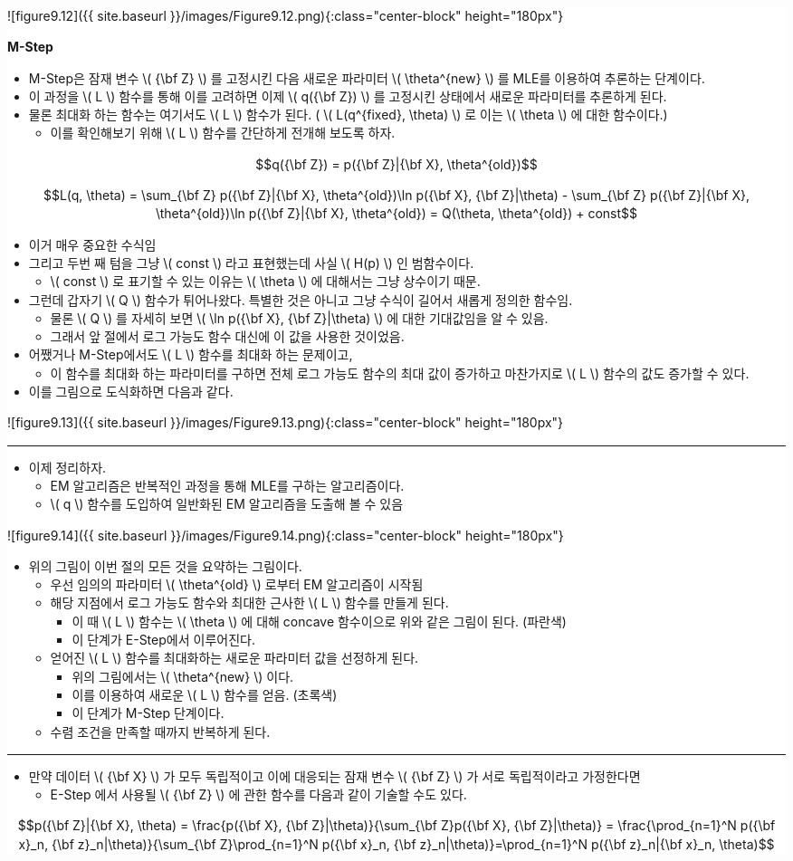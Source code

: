 ![figure9.12]({{ site.baseurl }}/images/Figure9.12.png){:class="center-block" height="180px"}
    
**M-Step**

- M-Step은 잠재 변수 \\( {\bf Z} \\) 를 고정시킨 다음 새로운 파라미터 \\( \theta^{new} \\) 를 MLE를 이용하여 추론하는 단계이다.
- 이 과정을 \\( L \\) 함수를 통해 이를 고려하면 이제 \\( q({\bf Z}) \\) 를 고정시킨 상태에서 새로운 파라미터를 추론하게 된다.
- 물론 최대화 하는 함수는 여기서도 \\( L \\) 함수가 된다. ( \\( L(q^{fixed}, \theta) \\) 로 이는 \\( \theta \\) 에 대한 함수이다.)
    - 이를 확인해보기 위해 \\( L \\) 함수를 간단하게 전개해 보도록 하자.
    
$$q({\bf Z}) = p({\bf Z}|{\bf X}, \theta^{old})$$

$$L(q, \theta) = \sum_{\bf Z} p({\bf Z}|{\bf X}, \theta^{old})\ln p({\bf X}, {\bf Z}|\theta) - \sum_{\bf Z} p({\bf Z}|{\bf X}, \theta^{old})\ln p({\bf Z}|{\bf X}, \theta^{old}) = Q(\theta, \theta^{old}) + const$$

- 이거 매우 중요한 수식임
- 그리고 두번 째 텀을 그냥 \\( const \\) 라고 표현했는데 사실 \\( H(p) \\) 인 범함수이다.
    - \\( const \\) 로 표기할 수 있는 이유는 \\( \theta \\) 에 대해서는 그냥 상수이기 때문.
- 그런데 갑자기 \\( Q \\) 함수가 튀어나왔다. 특별한 것은 아니고 그냥 수식이 길어서 새롭게 정의한 함수임.
    - 물론 \\( Q \\) 를 자세히 보면 \\( \ln p({\bf X}, {\bf Z}\|\theta) \\) 에 대한 기대값임을 알 수 있음.
    - 그래서 앞 절에서 로그 가능도 함수 대신에 이 값을 사용한 것이었음.
- 어쨌거나 M-Step에서도 \\( L \\) 함수를 최대화 하는 문제이고,
    - 이 함수를 최대화 하는 파라미터를 구하면 전체 로그 가능도 함수의 최대 값이 증가하고 마찬가지로 \\( L \\) 함수의 값도 증가할 수 있다.
- 이를 그림으로 도식화하면 다음과 같다.

![figure9.13]({{ site.baseurl }}/images/Figure9.13.png){:class="center-block" height="180px"}

----

- 이제 정리하자.
    - EM 알고리즘은 반복적인 과정을 통해 MLE를 구하는 알고리즘이다.
    - \\( q \\) 함수를 도입하여 일반화된 EM 알고리즘을 도출해 볼 수 있음

![figure9.14]({{ site.baseurl }}/images/Figure9.14.png){:class="center-block" height="180px"}

- 위의 그림이 이번 절의 모든 것을 요약하는 그림이다.
    - 우선 임의의 파라미터 \\( \theta^{old} \\) 로부터 EM 알고리즘이 시작됨
    - 해당 지점에서 로그 가능도 함수와 최대한 근사한 \\( L \\) 함수를 만들게 된다.
        - 이 때 \\( L \\) 함수는 \\( \theta \\) 에 대해 concave 함수이으로 위와 같은 그림이 된다. (파란색)
        - 이 단계가 E-Step에서 이루어진다.
    - 얻어진 \\( L \\) 함수를 최대화하는 새로운 파라미터 값을 선정하게 된다.
        - 위의 그림에서는 \\( \theta^{new} \\) 이다.
        - 이를 이용하여 새로운 \\( L \\) 함수를 얻음. (초록색)
        - 이 단계가 M-Step 단계이다.
    - 수렴 조건을 만족할 때까지 반복하게 된다.


----

- 만약 데이터 \\( {\bf X} \\) 가 모두 독립적이고 이에 대응되는 잠재 변수 \\( {\bf Z} \\) 가 서로 독립적이라고 가정한다면 
    - E-Step 에서 사용될 \\( {\bf Z} \\) 에 관한 함수를 다음과 같이 기술할 수도 있다.

$$p({\bf Z}|{\bf X}, \theta) = \frac{p({\bf X}, {\bf Z}|\theta)}{\sum_{\bf Z}p({\bf X}, {\bf Z}|\theta)} = \frac{\prod_{n=1}^N p({\bf x}_n, {\bf z}_n|\theta)}{\sum_{\bf Z}\prod_{n=1}^N p({\bf x}_n, {\bf z}_n|\theta)}=\prod_{n=1}^N p({\bf z}_n|{\bf x}_n, \theta)$$
